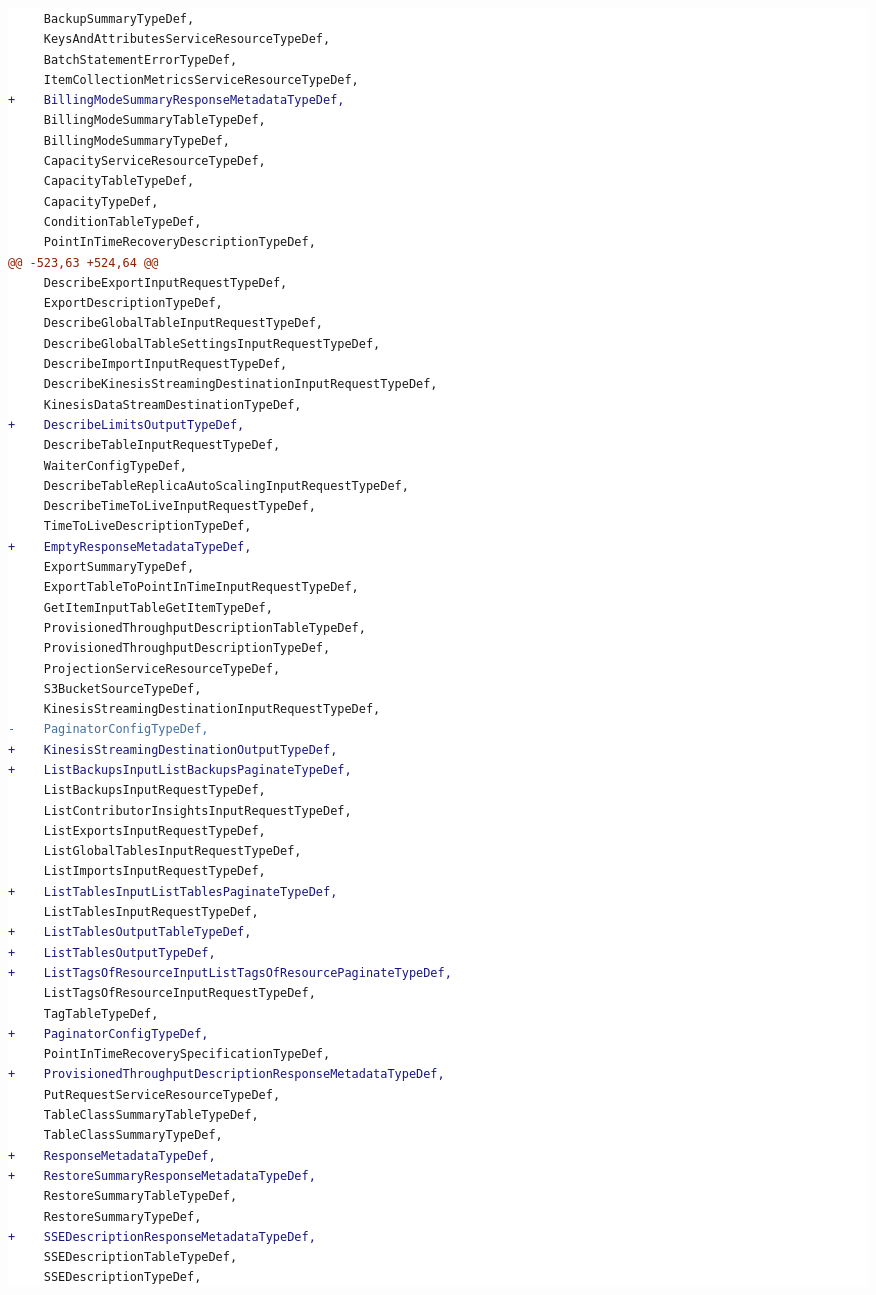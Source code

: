 ```diff
     BackupSummaryTypeDef,
     KeysAndAttributesServiceResourceTypeDef,
     BatchStatementErrorTypeDef,
     ItemCollectionMetricsServiceResourceTypeDef,
+    BillingModeSummaryResponseMetadataTypeDef,
     BillingModeSummaryTableTypeDef,
     BillingModeSummaryTypeDef,
     CapacityServiceResourceTypeDef,
     CapacityTableTypeDef,
     CapacityTypeDef,
     ConditionTableTypeDef,
     PointInTimeRecoveryDescriptionTypeDef,
@@ -523,63 +524,64 @@
     DescribeExportInputRequestTypeDef,
     ExportDescriptionTypeDef,
     DescribeGlobalTableInputRequestTypeDef,
     DescribeGlobalTableSettingsInputRequestTypeDef,
     DescribeImportInputRequestTypeDef,
     DescribeKinesisStreamingDestinationInputRequestTypeDef,
     KinesisDataStreamDestinationTypeDef,
+    DescribeLimitsOutputTypeDef,
     DescribeTableInputRequestTypeDef,
     WaiterConfigTypeDef,
     DescribeTableReplicaAutoScalingInputRequestTypeDef,
     DescribeTimeToLiveInputRequestTypeDef,
     TimeToLiveDescriptionTypeDef,
+    EmptyResponseMetadataTypeDef,
     ExportSummaryTypeDef,
     ExportTableToPointInTimeInputRequestTypeDef,
     GetItemInputTableGetItemTypeDef,
     ProvisionedThroughputDescriptionTableTypeDef,
     ProvisionedThroughputDescriptionTypeDef,
     ProjectionServiceResourceTypeDef,
     S3BucketSourceTypeDef,
     KinesisStreamingDestinationInputRequestTypeDef,
-    PaginatorConfigTypeDef,
+    KinesisStreamingDestinationOutputTypeDef,
+    ListBackupsInputListBackupsPaginateTypeDef,
     ListBackupsInputRequestTypeDef,
     ListContributorInsightsInputRequestTypeDef,
     ListExportsInputRequestTypeDef,
     ListGlobalTablesInputRequestTypeDef,
     ListImportsInputRequestTypeDef,
+    ListTablesInputListTablesPaginateTypeDef,
     ListTablesInputRequestTypeDef,
+    ListTablesOutputTableTypeDef,
+    ListTablesOutputTypeDef,
+    ListTagsOfResourceInputListTagsOfResourcePaginateTypeDef,
     ListTagsOfResourceInputRequestTypeDef,
     TagTableTypeDef,
+    PaginatorConfigTypeDef,
     PointInTimeRecoverySpecificationTypeDef,
+    ProvisionedThroughputDescriptionResponseMetadataTypeDef,
     PutRequestServiceResourceTypeDef,
     TableClassSummaryTableTypeDef,
     TableClassSummaryTypeDef,
+    ResponseMetadataTypeDef,
+    RestoreSummaryResponseMetadataTypeDef,
     RestoreSummaryTableTypeDef,
     RestoreSummaryTypeDef,
+    SSEDescriptionResponseMetadataTypeDef,
     SSEDescriptionTableTypeDef,
     SSEDescriptionTypeDef,
```